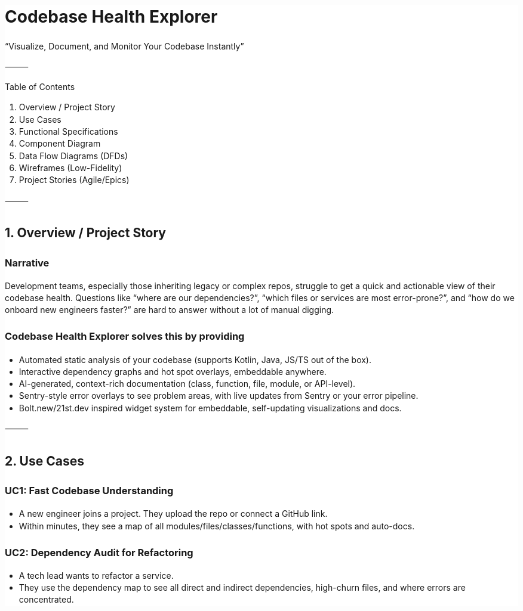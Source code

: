 # Codebase Health Explorer

“Visualize, Document, and Monitor Your Codebase Instantly”

⸻

Table of Contents

1. Overview / Project Story
2. Use Cases
3. Functional Specifications
4. Component Diagram
5. Data Flow Diagrams (DFDs)
6. Wireframes (Low-Fidelity)
7. Project Stories (Agile/Epics)

⸻

## 1. Overview / Project Story

### Narrative

Development teams, especially those inheriting legacy or complex repos, struggle to get a quick and actionable view of their codebase health. Questions like “where are our dependencies?”, “which files or services are most error-prone?”, and “how do we onboard new engineers faster?” are hard to answer without a lot of manual digging.

### Codebase Health Explorer solves this by providing

* Automated static analysis of your codebase (supports Kotlin, Java, JS/TS out of the box).
* Interactive dependency graphs and hot spot overlays, embeddable anywhere.
* AI-generated, context-rich documentation (class, function, file, module, or API-level).
* Sentry-style error overlays to see problem areas, with live updates from Sentry or your error pipeline.
* Bolt.new/21st.dev inspired widget system for embeddable, self-updating visualizations and docs.

⸻

## 2. Use Cases

### UC1: Fast Codebase Understanding

* A new engineer joins a project. They upload the repo or connect a GitHub link.
* Within minutes, they see a map of all modules/files/classes/functions, with hot spots and auto-docs.

### UC2: Dependency Audit for Refactoring

* A tech lead wants to refactor a service.
* They use the dependency map to see all direct and indirect dependencies, high-churn files, and where errors are concentrated.

